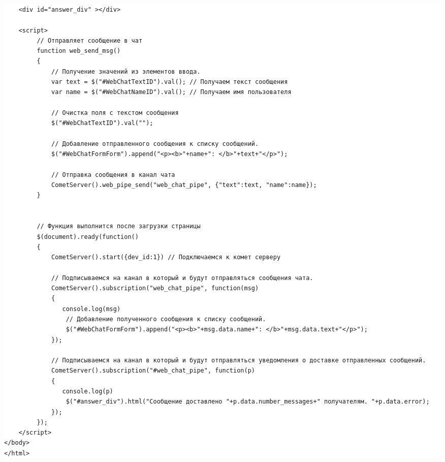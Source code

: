 ```
    <div id="answer_div" ></div>
    
    <script>
         // Отправляет сообщение в чат
         function web_send_msg()
         {
             // Получение значений из элементов ввода.
             var text = $("#WebChatTextID").val(); // Получаем текст сообщения
             var name = $("#WebChatNameID").val(); // Получаем имя пользователя
              
             // Очистка поля с текстом сообщения
             $("#WebChatTextID").val("");  
             
             // Добавление отправленного сообщения к списку сообщений.
             $("#WebChatFormForm").append("<p><b>"+name+": </b>"+text+"</p>");
             
             // Отправка сообщения в канал чата
             CometServer().web_pipe_send("web_chat_pipe", {"text":text, "name":name});
         }
         
            
         // Функция выполнится после загрузки страницы
         $(document).ready(function()
         {
             CometServer().start({dev_id:1}) // Подключаемся к комет серверу
             
             // Подписываемся на канал в который и будут отправляться сообщения чата.
             CometServer().subscription("web_chat_pipe", function(msg)
             {
                console.log(msg)
                 // Добавление полученного сообщения к списку сообщений.
                 $("#WebChatFormForm").append("<p><b>"+msg.data.name+": </b>"+msg.data.text+"</p>");
             });
         
             // Подписываемся на канал в который и будут отправляться уведомления о доставке отправленных сообщений.
             CometServer().subscription("#web_chat_pipe", function(p)
             {
                console.log(p)
                 $("#answer_div").html("Сообщение доставлено "+p.data.number_messages+" получателям. "+p.data.error);
             });
         });
    </script>
</body>
</html>

```

